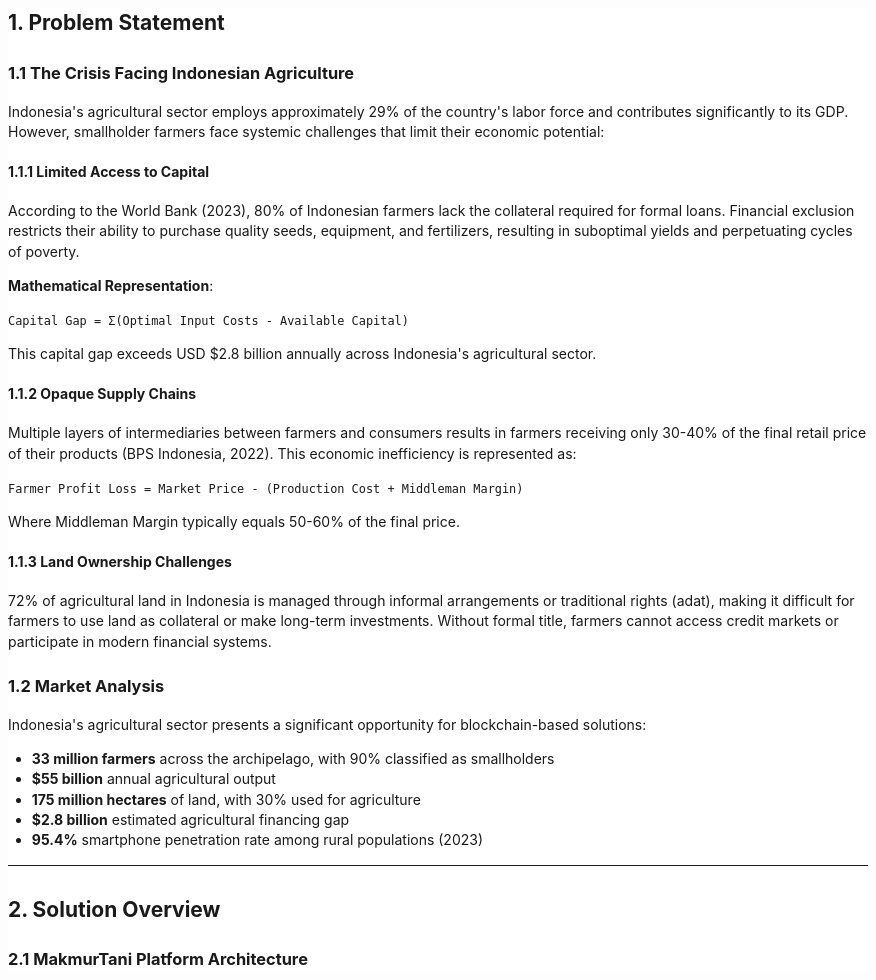 
## 1. Problem Statement

### 1.1 The Crisis Facing Indonesian Agriculture

Indonesia's agricultural sector employs approximately 29% of the country's labor force and contributes significantly to its GDP. However, smallholder farmers face systemic challenges that limit their economic potential:

#### 1.1.1 Limited Access to Capital
According to the World Bank (2023), 80% of Indonesian farmers lack the collateral required for formal loans. Financial exclusion restricts their ability to purchase quality seeds, equipment, and fertilizers, resulting in suboptimal yields and perpetuating cycles of poverty.

**Mathematical Representation**:
```
Capital Gap = Σ(Optimal Input Costs - Available Capital)
```

This capital gap exceeds USD $2.8 billion annually across Indonesia's agricultural sector.

#### 1.1.2 Opaque Supply Chains
Multiple layers of intermediaries between farmers and consumers results in farmers receiving only 30-40% of the final retail price of their products (BPS Indonesia, 2022). This economic inefficiency is represented as:

```
Farmer Profit Loss = Market Price - (Production Cost + Middleman Margin)
```

Where Middleman Margin typically equals 50-60% of the final price.

#### 1.1.3 Land Ownership Challenges
72% of agricultural land in Indonesia is managed through informal arrangements or traditional rights (adat), making it difficult for farmers to use land as collateral or make long-term investments. Without formal title, farmers cannot access credit markets or participate in modern financial systems.

### 1.2 Market Analysis
Indonesia's agricultural sector presents a significant opportunity for blockchain-based solutions:

- **33 million farmers** across the archipelago, with 90% classified as smallholders
- **$55 billion** annual agricultural output
- **175 million hectares** of land, with 30% used for agriculture
- **$2.8 billion** estimated agricultural financing gap
- **95.4%** smartphone penetration rate among rural populations (2023)

---

## 2. Solution Overview

### 2.1 MakmurTani Platform Architecture
